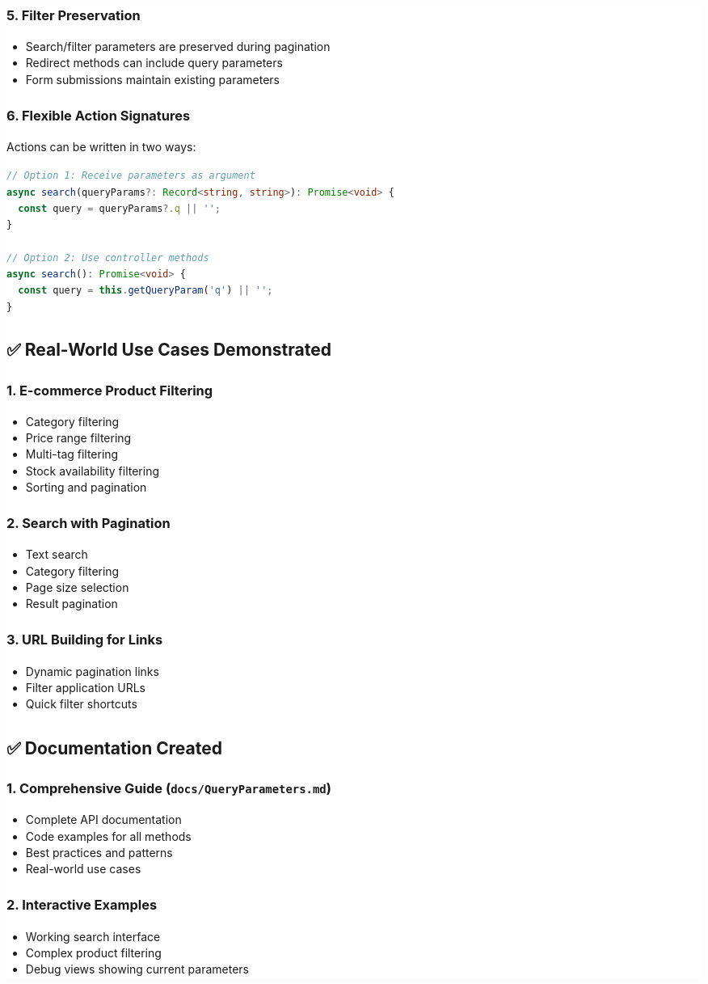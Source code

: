 ### 5. **Filter Preservation**
- Search/filter parameters are preserved during pagination
- Redirect methods can include query parameters
- Form submissions maintain existing parameters

### 6. **Flexible Action Signatures**
Actions can be written in two ways:
```typescript
// Option 1: Receive parameters as argument
async search(queryParams?: Record<string, string>): Promise<void> {
  const query = queryParams?.q || '';
}

// Option 2: Use controller methods
async search(): Promise<void> {
  const query = this.getQueryParam('q') || '';
}
```

## ✅ Real-World Use Cases Demonstrated

### 1. **E-commerce Product Filtering**
- Category filtering
- Price range filtering
- Multi-tag filtering
- Stock availability filtering
- Sorting and pagination

### 2. **Search with Pagination**
- Text search
- Category filtering
- Page size selection
- Result pagination

### 3. **URL Building for Links**
- Dynamic pagination links
- Filter application URLs
- Quick filter shortcuts

## ✅ Documentation Created

### 1. **Comprehensive Guide** (`docs/QueryParameters.md`)
- Complete API documentation
- Code examples for all methods
- Best practices and patterns
- Real-world use cases

### 2. **Interactive Examples**
- Working search interface
- Complex product filtering
- Debug views showing current parameters
